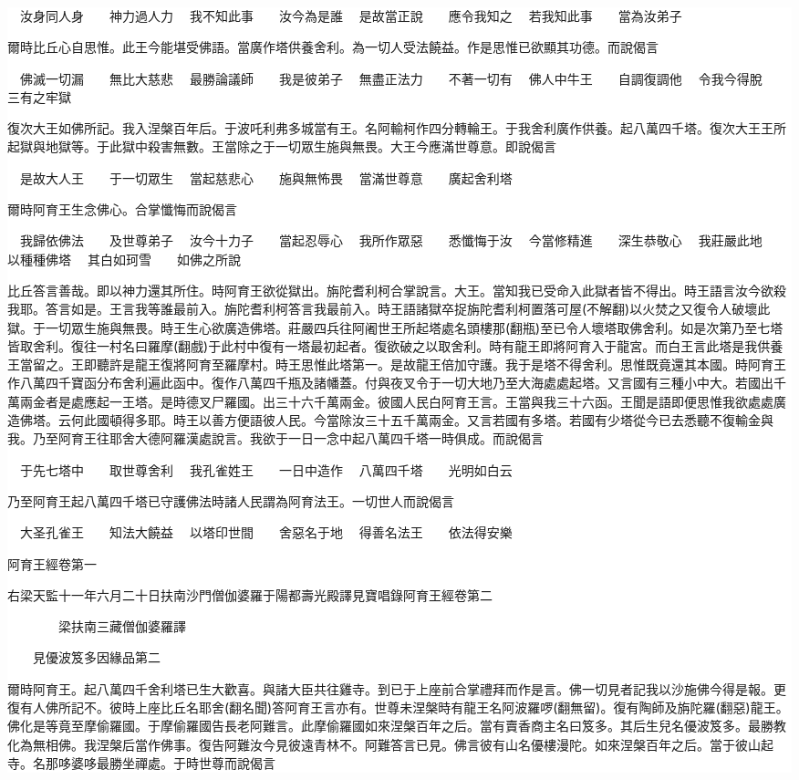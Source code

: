 　汝身同人身　　神力過人力
　我不知此事　　汝今為是誰
　是故當正說　　應令我知之
　若我知此事　　當為汝弟子　

爾時比丘心自思惟。此王今能堪受佛語。當廣作塔供養舍利。為一切人受法饒益。作是思惟已欲顯其功德。而說偈言

　佛滅一切漏　　無比大慈悲
　最勝論議師　　我是彼弟子
　無盡正法力　　不著一切有
　佛人中牛王　　自調復調他
　令我今得脫　　三有之牢獄　

復次大王如佛所記。我入涅槃百年后。于波吒利弗多城當有王。名阿輸柯作四分轉輪王。于我舍利廣作供養。起八萬四千塔。復次大王王所起獄與地獄等。于此獄中殺害無數。王當除之于一切眾生施與無畏。大王今應滿世尊意。即說偈言

　是故大人王　　于一切眾生
　當起慈悲心　　施與無怖畏
　當滿世尊意　　廣起舍利塔　

爾時阿育王生念佛心。合掌懺悔而說偈言

　我歸依佛法　　及世尊弟子
　汝今十力子　　當起忍辱心
　我所作眾惡　　悉懺悔于汝
　今當修精進　　深生恭敬心
　我莊嚴此地　　以種種佛塔
　其白如珂雪　　如佛之所說　

比丘答言善哉。即以神力還其所住。時阿育王欲從獄出。旃陀耆利柯合掌說言。大王。當知我已受命入此獄者皆不得出。時王語言汝今欲殺我耶。答言如是。王言我等誰最前入。旃陀耆利柯答言我最前入。時王語諸獄卒捉旃陀耆利柯置落可屋(不解翻)以火焚之又復令人破壞此獄。于一切眾生施與無畏。時王生心欲廣造佛塔。莊嚴四兵往阿阇世王所起塔處名頭樓那(翻瓶)至已令人壞塔取佛舍利。如是次第乃至七塔皆取舍利。復往一村名曰羅摩(翻戲)于此村中復有一塔最初起者。復欲破之以取舍利。時有龍王即將阿育入于龍宮。而白王言此塔是我供養王當留之。王即聽許是龍王復將阿育至羅摩村。時王思惟此塔第一。是故龍王倍加守護。我于是塔不得舍利。思惟既竟還其本國。時阿育王作八萬四千寶函分布舍利遍此函中。復作八萬四千瓶及諸幡蓋。付與夜叉令于一切大地乃至大海處處起塔。又言國有三種小中大。若國出千萬兩金者是處應起一王塔。是時德叉尸羅國。出三十六千萬兩金。彼國人民白阿育王言。王當與我三十六函。王聞是語即便思惟我欲處處廣造佛塔。云何此國頓得多耶。時王以善方便語彼人民。今當除汝三十五千萬兩金。又言若國有多塔。若國有少塔從今已去悉聽不復輸金與我。乃至阿育王往耶舍大德阿羅漢處說言。我欲于一日一念中起八萬四千塔一時俱成。而說偈言

　于先七塔中　　取世尊舍利
　我孔雀姓王　　一日中造作
　八萬四千塔　　光明如白云　

乃至阿育王起八萬四千塔已守護佛法時諸人民謂為阿育法王。一切世人而說偈言

　大圣孔雀王　　知法大饒益
　以塔印世間　　舍惡名于地
　得善名法王　　依法得安樂　

阿育王經卷第一

右梁天監十一年六月二十日扶南沙門僧伽婆羅于陽都壽光殿譯見寶唱錄阿育王經卷第二

　　　　梁扶南三藏僧伽婆羅譯


　　見優波笈多因緣品第二

爾時阿育王。起八萬四千舍利塔已生大歡喜。與諸大臣共往雞寺。到已于上座前合掌禮拜而作是言。佛一切見者記我以沙施佛今得是報。更復有人佛所記不。彼時上座比丘名耶舍(翻名聞)答阿育王言亦有。世尊未涅槃時有龍王名阿波羅啰(翻無留)。復有陶師及旃陀羅(翻惡)龍王。佛化是等竟至摩偷羅國。于摩偷羅國告長老阿難言。此摩偷羅國如來涅槃百年之后。當有賣香商主名曰笈多。其后生兒名優波笈多。最勝教化為無相佛。我涅槃后當作佛事。復告阿難汝今見彼遠青林不。阿難答言已見。佛言彼有山名優樓漫陀。如來涅槃百年之后。當于彼山起寺。名那哆婆哆最勝坐禪處。于時世尊而說偈言
